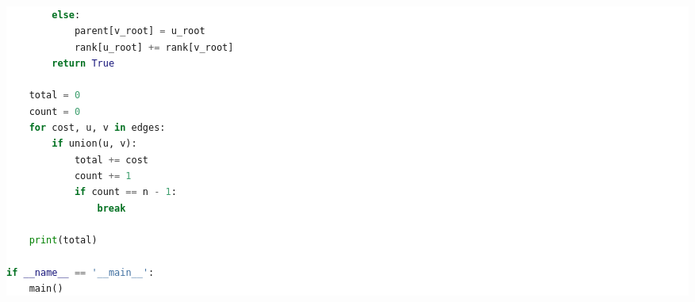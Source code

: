```python
        else:
            parent[v_root] = u_root
            rank[u_root] += rank[v_root]
        return True

    total = 0
    count = 0
    for cost, u, v in edges:
        if union(u, v):
            total += cost
            count += 1
            if count == n - 1:
                break

    print(total)

if __name__ == '__main__':
    main()
```
